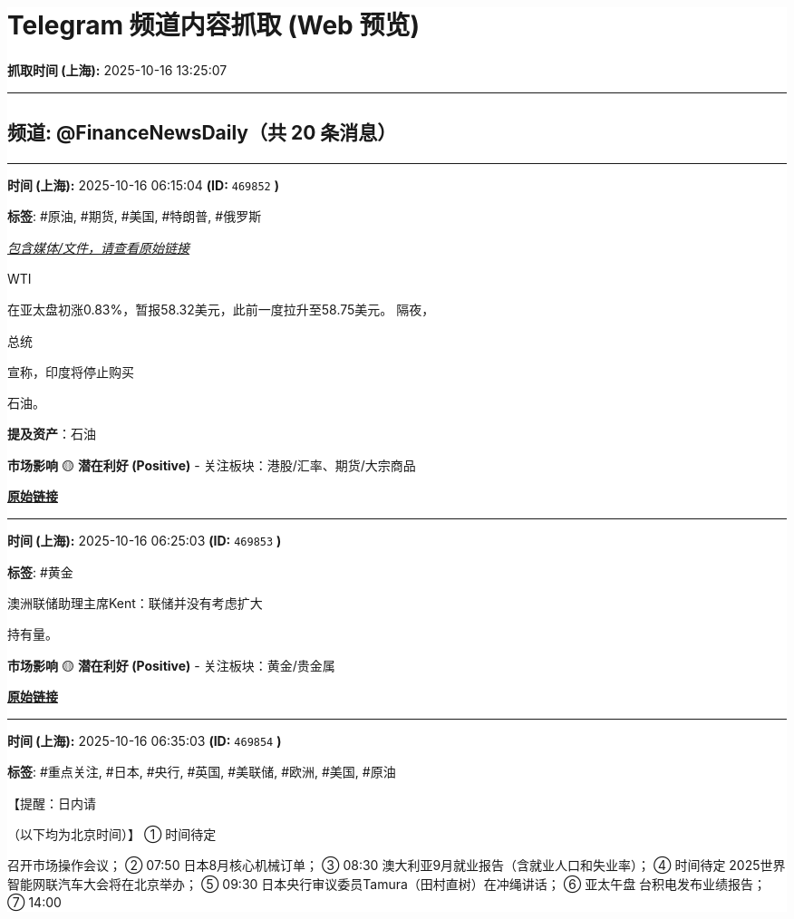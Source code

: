 # Telegram 频道内容抓取 (Web 预览)

**抓取时间 (上海):** 2025-10-16 13:25:07

---
## 频道: @FinanceNewsDaily（共 20 条消息）

---
**时间 (上海):** 2025-10-16 06:15:04 **(ID:** `469852` **)**

**标签**: #原油, #期货, #美国, #特朗普, #俄罗斯

*[包含媒体/文件，请查看原始链接](https://t.me/s/FinanceNewsDaily)*

WTI


在亚太盘初涨0.83%，暂报58.32美元，此前一度拉升至58.75美元。
隔夜，

总统

宣称，印度将停止购买

石油。

**提及资产**：石油

**市场影响** 🟡 **潜在利好 (Positive)** - 关注板块：港股/汇率、期货/大宗商品

**[原始链接](https://t.me/FinanceNewsDaily/469852)**

---
**时间 (上海):** 2025-10-16 06:25:03 **(ID:** `469853` **)**

**标签**: #黄金

澳洲联储助理主席Kent：联储并没有考虑扩大

持有量。

**市场影响** 🟡 **潜在利好 (Positive)** - 关注板块：黄金/贵金属

**[原始链接](https://t.me/FinanceNewsDaily/469853)**

---
**时间 (上海):** 2025-10-16 06:35:03 **(ID:** `469854` **)**

**标签**: #重点关注, #日本, #央行, #英国, #美联储, #欧洲, #美国, #原油

【提醒：日内请

（以下均为北京时间）】
① 时间待定


召开市场操作会议；
② 07:50 日本8月核心机械订单；
③ 08:30 澳大利亚9月就业报告（含就业人口和失业率）；
④ 时间待定 2025世界智能网联汽车大会将在北京举办；
⑤ 09:30 日本央行审议委员Tamura（田村直树）在冲绳讲话；
⑥ 亚太午盘 台积电发布业绩报告；
⑦ 14:00

